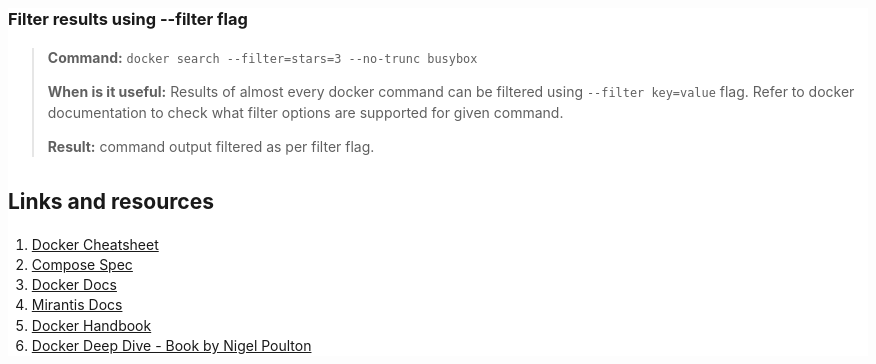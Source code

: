 ### Filter results using --filter flag

>**Command:** `docker search --filter=stars=3 --no-trunc busybox`
>
>**When is it useful:** Results of almost every docker command can be filtered using `--filter key=value` flag. Refer to docker documentation to check what filter options are supported for given command.
>
>**Result:** command output filtered as per filter flag.

## Links and resources

1. [Docker Cheatsheet](https://github.com/wsargent/docker-cheat-sheet)
2. [Compose Spec](https://www.compose-spec.io/)
3. [Docker Docs](https://docs.docker.com/)
4. [Mirantis Docs](https://docs.mirantis.com/welcome/)
5. [Docker Handbook](https://www.freecodecamp.org/news/the-docker-handbook/)
6. [Docker Deep Dive - Book by Nigel Poulton](https://nigelpoulton.com/)


[1]: http://google.com/
[2]: http://search.yahoo.com/
[3]: http://search.msn.com/
